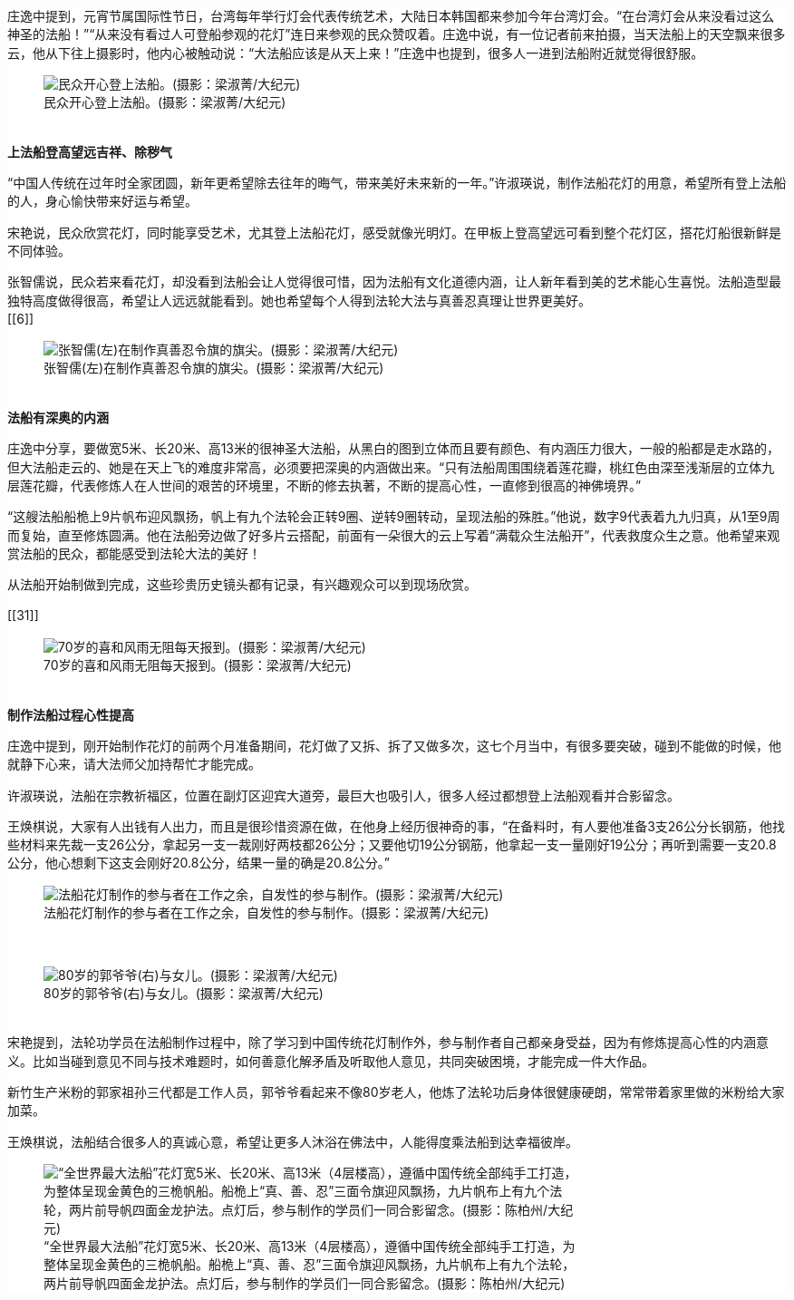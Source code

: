   <p>庄逸中提到，元宵节属国际性节日，台湾每年举行<ahref="/gb/tag/%E7%81%AF%E4%BC%9A.md#1">灯会</a>代表传统艺术，大陆日本韩国都来参加今年台湾灯会。“在台湾灯会从来没看过这么神圣的法船！”“从来没有看过人可登船参观的花灯”连日来参观的民众赞叹着。庄逸中说，有一位记者前来拍摄，当天法船上的天空飘来很多云，他从下往上摄影时，他内心被触动说：“大法船应该是从天上来！”庄逸中也提到，很多人一进到法船附近就觉得很舒服。<br />  	<figure id="attachment_6675040" style="width: 600px" class="wp-caption aligncenter"><img src="https://i.epochtimes.com/assets/uploads/2013/02/1302230919132378-600x400.jpg" alt=" 民众开心登上法船。(摄影：梁淑菁/大纪元)" title=" 民众开心登上法船。(摄影：梁淑菁/大纪元)" width="600" b="400"  	class="size-large wp-image-6675040" /></a><figcaption class="wp-caption-text">民众开心登上法船。(摄影：梁淑菁/大纪元)</figcaption></figure><br /><b> 上法船登高望远吉祥、除秽气</b></p>
  <p>“中国人传统在过年时全家团圆，新年更希望除去往年的晦气，带来美好未来新的一年。”许淑瑛说，制作法船花灯的用意，希望所有登上法船的人，身心愉快带来好运与希望。</p>
  <p>宋艳说，民众欣赏花灯，同时能享受艺术，尤其登上法船花灯，感受就像光明灯。在甲板上登高望远可看到整个花灯区，搭花灯船很新鲜是不同体验。</p>
  <p>张智儒说，民众若来看花灯，却没看到法船会让人觉得很可惜，因为法船有文化道德内涵，让人新年看到美的艺术能心生喜悦。法船造型最独特高度做得很高，希望让人远远就能看到。她也希望每个人得到法轮大法与真善忍真理让世界更美好。<br />[[6]]<br />  	<figure id="attachment_6675048" style="width: 600px" class="wp-caption aligncenter"><img src="https://i.epochtimes.com/assets/uploads/2013/02/1302230705252378-600x437.jpg" alt=" 张智儒(左)在制作真善忍令旗的旗尖。(摄影：梁淑菁/大纪元)" title=" 张智儒(左)在制作真善忍令旗的旗尖。(摄影：梁淑菁/大纪元)" width="600" b="437"  	class="size-large wp-image-6675048" /></a><figcaption class="wp-caption-text">张智儒(左)在制作真善忍令旗的旗尖。(摄影：梁淑菁/大纪元)</figcaption></figure><br /><b> 法船有深奥的内涵 </b></p>
  <p>庄逸中分享，要做宽5米、长20米、高13米的很神圣大法船，从黑白的图到立体而且要有颜色、有内涵压力很大，一般的船都是走水路的，但大法船走云的、她是在天上飞的难度非常高，必须要把深奥的内涵做出来。“只有法船周围围绕着莲花瓣，桃红色由深至浅渐层的立体九层莲花瓣，代表修炼人在人世间的艰苦的环境里，不断的修去执著，不断的提高心性，一直修到很高的神佛境界。”</p>
  <p>“这艘法船船桅上9片帆布迎风飘扬，帆上有九个法轮会正转9圈、逆转9圈转动，呈现法船的殊胜。”他说，数字9代表着九九归真，从1至9周而复始，直至修炼圆满。他在法船旁边做了好多片云搭配，前面有一朵很大的云上写着“满载众生法船开”，代表救度众生之意。他希望来观赏法船的民众，都能感受到法轮大法的美好！</p>
  <p>从法船开始制做到完成，这些珍贵历史镜头都有记录，有兴趣观众可以到现场欣赏。</p>
  <p>[[31]]<br />  	<figure id="attachment_6675061" style="width: 480px" class="wp-caption aligncenter"><img src="https://i.epochtimes.com/assets/uploads/2013/02/1302240055081665.jpg" alt="70岁的喜和风雨无阻每天报到。(摄影：梁淑菁/大纪元)" title="70岁的喜和风雨无阻每天报到。(摄影：梁淑菁/大纪元)" width="480" b="600"  	class="size-large wp-image-6675061" /></a><figcaption class="wp-caption-text">70岁的喜和风雨无阻每天报到。(摄影：梁淑菁/大纪元)</figcaption></figure><br /><b> 制作法船过程心性提高 </b></p>
  <p>庄逸中提到，刚开始制作花灯的前两个月准备期间，花灯做了又拆、拆了又做多次，这七个月当中，有很多要突破，碰到不能做的时候，他就静下心来，请大法师父加持帮忙才能完成。</p>
  <p>许淑瑛说，法船在宗教祈福区，位置在副灯区迎宾大道旁，最巨大也吸引人，很多人经过都想登上法船观看并合影留念。</p>
  <p>王焕棋说，大家有人出钱有人出力，而且是很珍惜资源在做，在他身上经历很神奇的事，“在备料时，有人要他准备3支26公分长钢筋，他找些材料来先裁一支26公分，拿起另一支一裁刚好两枝都26公分；又要他切19公分钢筋，他拿起一支一量刚好19公分；再听到需要一支20.8公分，他心想剩下这支会刚好20.8公分，结果一量的确是20.8公分。”<br />  	<figure id="attachment_6675070" style="width: 600px" class="wp-caption aligncenter"><img src="https://i.epochtimes.com/assets/uploads/2013/02/1302240053581665-600x480.jpg" alt="法船花灯制作的参与者在工作之余，自发性的参与制作。(摄影：梁淑菁/大纪元)" title="法船花灯制作的参与者在工作之余，自发性的参与制作。(摄影：梁淑菁/大纪元)" width="600" b="480"  	class="size-large wp-image-6675070" /></a><figcaption class="wp-caption-text">法船花灯制作的参与者在工作之余，自发性的参与制作。(摄影：梁淑菁/大纪元)</figcaption></figure><br />  	<figure id="attachment_6675079" style="width: 600px" class="wp-caption aligncenter"><img src="https://i.epochtimes.com/assets/uploads/2013/02/1302240053321665-600x480.jpg" alt="80岁的郭爷爷(右)与女儿。(摄影：梁淑菁/大纪元)" title="80岁的郭爷爷(右)与女儿。(摄影：梁淑菁/大纪元)" width="600" b="480"  	class="size-large wp-image-6675079" /></a><figcaption class="wp-caption-text">80岁的郭爷爷(右)与女儿。(摄影：梁淑菁/大纪元)</figcaption></figure><br />宋艳提到，法轮功学员在法船制作过程中，除了学习到中国传统花灯制作外，参与制作者自己都亲身受益，因为有修炼提高心性的内涵意义。比如当碰到意见不同与技术难题时，如何善意化解矛盾及听取他人意见，共同突破困境，才能完成一件大作品。</p>
  <p>新竹生产米粉的郭家祖孙三代都是工作人员，郭爷爷看起来不像80岁老人，他炼了法轮功后身体很健康硬朗，常常带着家里做的米粉给大家加菜。</p>
  <p>王焕棋说，法船结合很多人的真诚心意，希望让更多人沐浴在佛法中，人能得度乘法船到达幸福彼岸。<br />  	<figure id="attachment_6675090" style="width: 600px" class="wp-caption aligncenter"><img src="https://i.epochtimes.com/assets/uploads/2013/02/1302230706372378-600x400.jpg" alt="“全世界最大法船”花灯宽5米、长20米、高13米（4层楼高），遵循中国传统全部纯手工打造，为整体呈现金黄色的三桅帆船。船桅上“真、善、忍”三面令旗迎风飘扬，九片帆布上有九个法轮，两片前导帆四面金龙护法。点灯后，参与制作的学员们一同合影留念。(摄影：陈柏州/大纪元)" title="“全世界最大法船”花灯宽5米、长20米、高13米（4层楼高），遵循中国传统全部纯手工打造，为整体呈现金黄色的三桅帆船。船桅上“真、善、忍”三面令旗迎风飘扬，九片帆布上有九个法轮，两片前导帆四面金龙护法。点灯后，参与制作的学员们一同合影留念。(摄影：陈柏州/大纪元)" width="600" b="400"  	class="size-large wp-image-6675090" /></a><figcaption class="wp-caption-text">“全世界最大法船”花灯宽5米、长20米、高13米（4层楼高），遵循中国传统全部纯手工打造，为整体呈现金黄色的三桅帆船。船桅上“真、善、忍”三面令旗迎风飘扬，九片帆布上有九个法轮，两片前导帆四面金龙护法。点灯后，参与制作的学员们一同合影留念。(摄影：陈柏州/大纪元)</figcaption></figure></p>
  <p><a width="420" b="315" src="//www.youtube.com/embed/qrPTzbcrKHc" frameborder="0" allowfullscreen></a></p>
